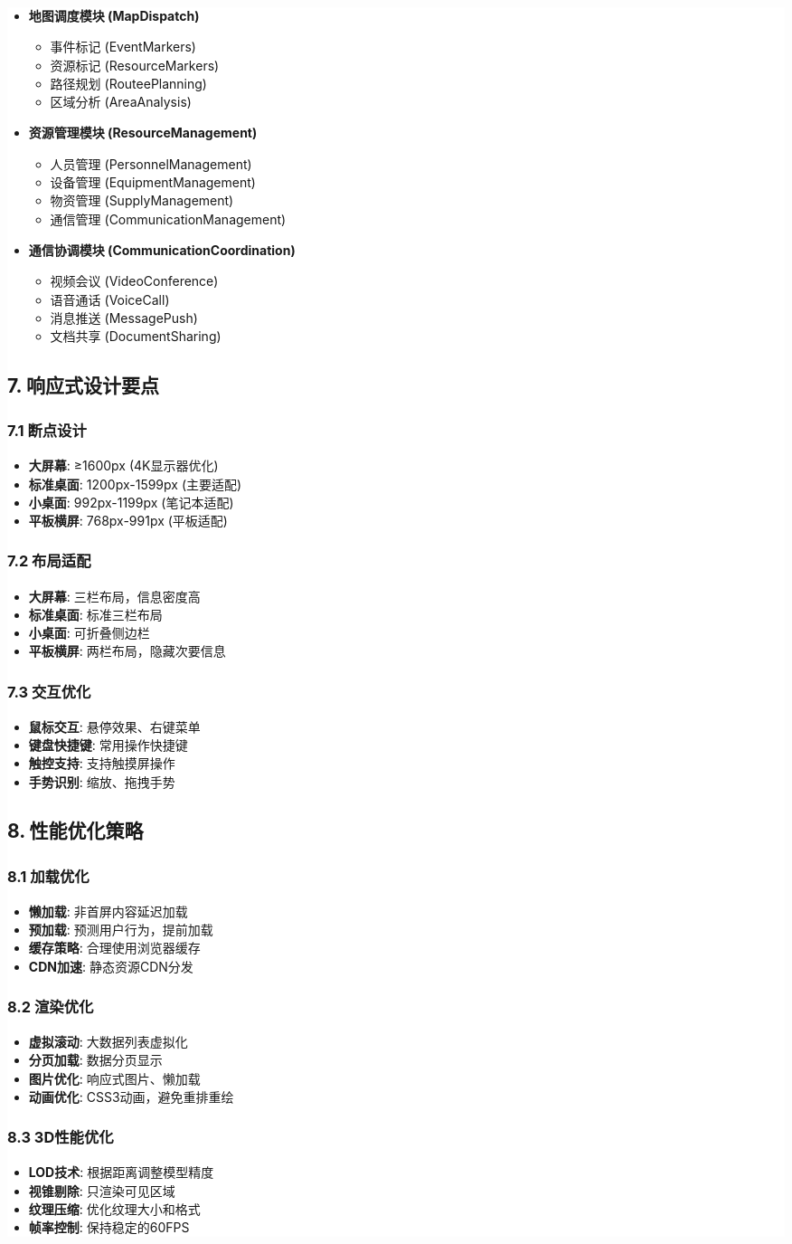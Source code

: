 - **地图调度模块 (MapDispatch)**
  - 事件标记 (EventMarkers)
  - 资源标记 (ResourceMarkers)
  - 路径规划 (RouteePlanning)
  - 区域分析 (AreaAnalysis)

- **资源管理模块 (ResourceManagement)**
  - 人员管理 (PersonnelManagement)
  - 设备管理 (EquipmentManagement)
  - 物资管理 (SupplyManagement)
  - 通信管理 (CommunicationManagement)

- **通信协调模块 (CommunicationCoordination)**
  - 视频会议 (VideoConference)
  - 语音通话 (VoiceCall)
  - 消息推送 (MessagePush)
  - 文档共享 (DocumentSharing)

## 7. 响应式设计要点

### 7.1 断点设计
- **大屏幕**: ≥1600px (4K显示器优化)
- **标准桌面**: 1200px-1599px (主要适配)
- **小桌面**: 992px-1199px (笔记本适配)
- **平板横屏**: 768px-991px (平板适配)

### 7.2 布局适配
- **大屏幕**: 三栏布局，信息密度高
- **标准桌面**: 标准三栏布局
- **小桌面**: 可折叠侧边栏
- **平板横屏**: 两栏布局，隐藏次要信息

### 7.3 交互优化
- **鼠标交互**: 悬停效果、右键菜单
- **键盘快捷键**: 常用操作快捷键
- **触控支持**: 支持触摸屏操作
- **手势识别**: 缩放、拖拽手势

## 8. 性能优化策略

### 8.1 加载优化
- **懒加载**: 非首屏内容延迟加载
- **预加载**: 预测用户行为，提前加载
- **缓存策略**: 合理使用浏览器缓存
- **CDN加速**: 静态资源CDN分发

### 8.2 渲染优化
- **虚拟滚动**: 大数据列表虚拟化
- **分页加载**: 数据分页显示
- **图片优化**: 响应式图片、懒加载
- **动画优化**: CSS3动画，避免重排重绘

### 8.3 3D性能优化
- **LOD技术**: 根据距离调整模型精度
- **视锥剔除**: 只渲染可见区域
- **纹理压缩**: 优化纹理大小和格式
- **帧率控制**: 保持稳定的60FPS